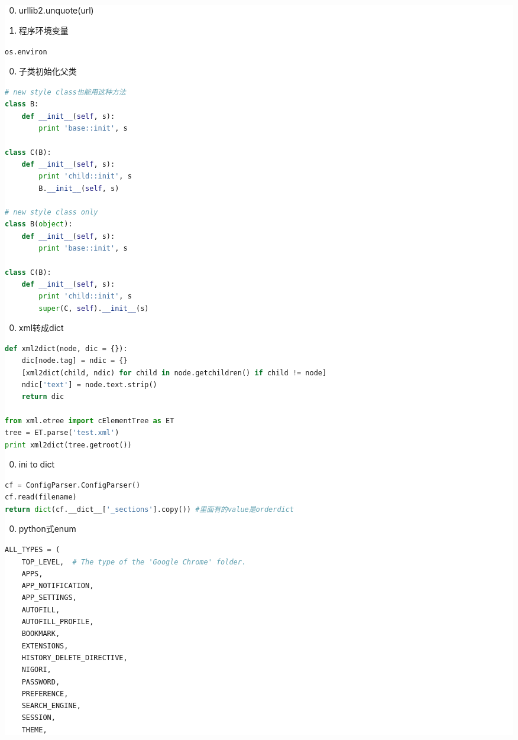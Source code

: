 0. urllib2.unquote(url)

0. 程序环境变量
```python
os.environ
```

0. 子类初始化父类
```python
# new style class也能用这种方法
class B:
    def __init__(self, s):
        print 'base::init', s

class C(B):
    def __init__(self, s):
        print 'child::init', s
        B.__init__(self, s)

# new style class only
class B(object):
    def __init__(self, s):
        print 'base::init', s

class C(B):
    def __init__(self, s):
        print 'child::init', s
        super(C, self).__init__(s)
```

0. xml转成dict
```python
def xml2dict(node, dic = {}):
    dic[node.tag] = ndic = {}
    [xml2dict(child, ndic) for child in node.getchildren() if child != node]
    ndic['text'] = node.text.strip()
    return dic

from xml.etree import cElementTree as ET
tree = ET.parse('test.xml')
print xml2dict(tree.getroot())
```

0. ini to dict
```python
cf = ConfigParser.ConfigParser()
cf.read(filename)
return dict(cf.__dict__['_sections'].copy()) #里面有的value是orderdict
```

0. python式enum
```python
ALL_TYPES = (
    TOP_LEVEL,  # The type of the 'Google Chrome' folder.
    APPS,
    APP_NOTIFICATION,
    APP_SETTINGS,
    AUTOFILL,
    AUTOFILL_PROFILE,
    BOOKMARK,
    EXTENSIONS,
    HISTORY_DELETE_DIRECTIVE,
    NIGORI,
    PASSWORD,
    PREFERENCE,
    SEARCH_ENGINE,
    SESSION,
    THEME,
```